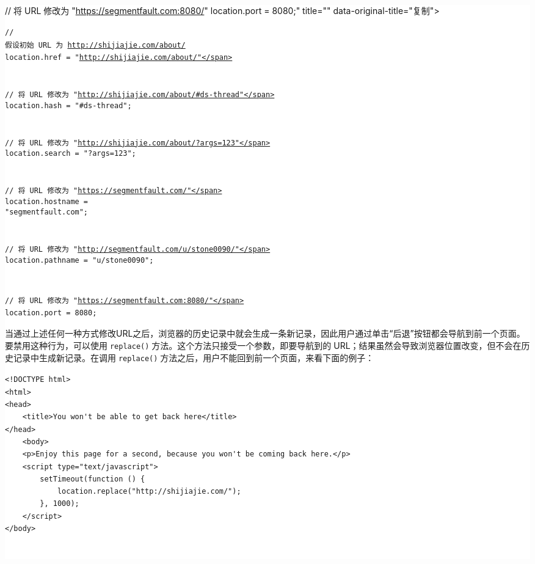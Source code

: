 // 将 URL 修改为 &quot;https://segmentfault.com:8080/&quot;
location.port = 8080;" title="" data-original-title="复制"></span>
      <span type="button" class="saveToNote code-tool" data-toggle="tooltip" data-placement="top" title="" data-original-title="放进笔记"></span>
      </div>
      </div><pre class="javascript hljs"><code class="javascript"><span class="hljs-comment">// 假设初始 URL 为 http://shijiajie.com/about/</span>
location.href = <span class="hljs-string">"http://shijiajie.com/about/"</span>

<span class="hljs-comment">// 将 URL 修改为 "http://shijiajie.com/about/#ds-thread"</span>
location.hash = <span class="hljs-string">"#ds-thread"</span>;

<span class="hljs-comment">// 将 URL 修改为 "http://shijiajie.com/about/?args=123"</span>
location.search = <span class="hljs-string">"?args=123"</span>;

<span class="hljs-comment">// 将 URL 修改为 "https://segmentfault.com/"</span>
location.hostname = <span class="hljs-string">"segmentfault.com"</span>;

<span class="hljs-comment">// 将 URL 修改为 "http://segmentfault.com/u/stone0090/"</span>
location.pathname = <span class="hljs-string">"u/stone0090"</span>;

<span class="hljs-comment">// 将 URL 修改为 "https://segmentfault.com:8080/"</span>
location.port = <span class="hljs-number">8080</span>;</code></pre>
<p>当通过上述任何一种方式修改URL之后，浏览器的历史记录中就会生成一条新记录，因此用户通过单击“后退”按钮都会导航到前一个页面。要禁用这种行为，可以使用 <code>replace()</code> 方法。这个方法只接受一个参数，即要导航到的 URL；结果虽然会导致浏览器位置改变，但不会在历史记录中生成新记录。在调用 <code>replace()</code> 方法之后，用户不能回到前一个页面，来看下面的例子：</p>
<div class="widget-codetool" style="display:none;">
      <div class="widget-codetool--inner">
      <span class="selectCode code-tool" data-toggle="tooltip" data-placement="top" title="" data-original-title="全选"></span>
      <span type="button" class="copyCode code-tool" data-toggle="tooltip" data-placement="top" data-clipboard-text="<!DOCTYPE html>
<html>
<head>
    <title>You won't be able to get back here</title>
</head>
    <body>
    <p>Enjoy this page for a second, because you won't be coming back here.</p>
    <script type=&quot;text/javascript&quot;>
        setTimeout(function () {
            location.replace(&quot;http://shijiajie.com/&quot;);
        }, 1000);
    </script>
</body>
</html>" title="" data-original-title="复制"></span>
      <span type="button" class="saveToNote code-tool" data-toggle="tooltip" data-placement="top" title="" data-original-title="放进笔记"></span>
      </div>
      </div><pre class="xml hljs"><code class="html"><span class="hljs-meta">&lt;!DOCTYPE html&gt;</span>
<span class="hljs-tag">&lt;<span class="hljs-name">html</span>&gt;</span>
<span class="hljs-tag">&lt;<span class="hljs-name">head</span>&gt;</span>
    <span class="hljs-tag">&lt;<span class="hljs-name">title</span>&gt;</span>You won't be able to get back here<span class="hljs-tag">&lt;/<span class="hljs-name">title</span>&gt;</span>
<span class="hljs-tag">&lt;/<span class="hljs-name">head</span>&gt;</span>
    <span class="hljs-tag">&lt;<span class="hljs-name">body</span>&gt;</span>
    <span class="hljs-tag">&lt;<span class="hljs-name">p</span>&gt;</span>Enjoy this page for a second, because you won't be coming back here.<span class="hljs-tag">&lt;/<span class="hljs-name">p</span>&gt;</span>
    <span class="hljs-tag">&lt;<span class="hljs-name">script</span> <span class="hljs-attr">type</span>=<span class="hljs-string">"text/javascript"</span>&gt;</span><span class="actionscript">
        setTimeout(<span class="hljs-function"><span class="hljs-keyword">function</span> <span class="hljs-params">()</span> </span>{
            location.replace(<span class="hljs-string">"http://shijiajie.com/"</span>);
        }, <span class="hljs-number">1000</span>);
    </span><span class="hljs-tag">&lt;/<span class="hljs-name">script</span>&gt;</span>
<span class="hljs-tag">&lt;/<span class="hljs-name">body</span>&gt;</span>